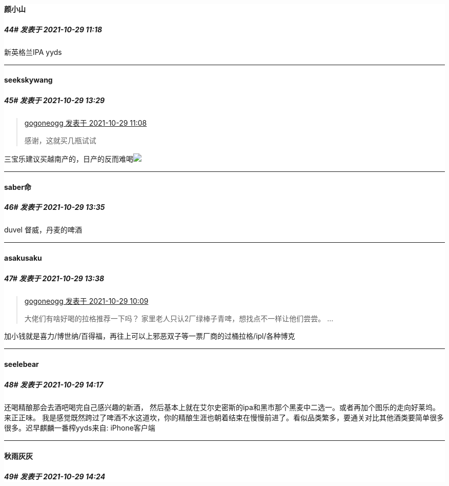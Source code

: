 ####  颜小山  
##### 44#       发表于 2021-10-29 11:18


新英格兰IPA yyds


*****

####  seekskywang  
##### 45#       发表于 2021-10-29 13:29


<blockquote><a href="httphttps://bbs.saraba1st.com/2b/forum.php?mod=redirect&amp;goto=findpost&amp;pid=53324462&amp;ptid=2034444" target="_blank">gogoneogg 发表于 2021-10-29 11:08</a>

感谢，这就买几瓶试试</blockquote>
三宝乐建议买越南产的，日产的反而难喝<img src="https://static.saraba1st.com/image/smiley/face2017/067.png" referrerpolicy="no-referrer">


*****

####  saber命  
##### 46#       发表于 2021-10-29 13:35


duvel 督威，丹麦的啤酒


*****

####  asakusaku  
##### 47#       发表于 2021-10-29 13:38


<blockquote><a href="httphttps://bbs.saraba1st.com/2b/forum.php?mod=redirect&amp;goto=findpost&amp;pid=53323585&amp;ptid=2034444" target="_blank">gogoneogg 发表于 2021-10-29 10:09</a>

大佬们有啥好喝的拉格推荐一下吗？ 家里老人只认2厂绿棒子青啤，想找点不一样让他们尝尝。 ...</blockquote>
加小钱就是喜力/博世纳/百得福，再往上可以上邪恶双子等一票厂商的过桶拉格/ipl/各种博克


*****

####  seelebear  
##### 48#       发表于 2021-10-29 14:17


还喝精酿那会去酒吧喝完自己感兴趣的新酒，
然后基本上就在艾尔史密斯的ipa和黑市那个黑麦中二选一。或者再加个图乐的走向好莱坞。来正正味。
我是感觉既然跨过了啤酒不水这道坎，你的精酿生涯也朝着结束在慢慢前进了。看似品类繁多，要通关对比其他酒类要简单很多很多。迟早麒麟一番榨yyds来自: iPhone客户端


*****

####  秋雨灰灰  
##### 49#       发表于 2021-10-29 14:24
